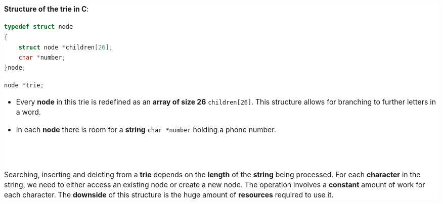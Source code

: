 **Structure of the trie in C**:
```c
typedef struct node
{
    struct node *children[26];
    char *number;
}node;
```
```c
node *trie;
```
- Every **node** in this trie is redefined as an **array of size 26** `children[26]`. This structure allows for branching to further letters in a word.

- In each **node** there is room for a **string** `char *number` holding a phone number.

<br><br>

Searching, inserting and deleting from a **trie** depends on the **length** of the **string** being processed. For each **character** in the string, we need to either access an existing node or create a new node. The operation involves a **constant** amount of work for each character. The **downside** of this structure is the huge amount of **resources** required to use it.
